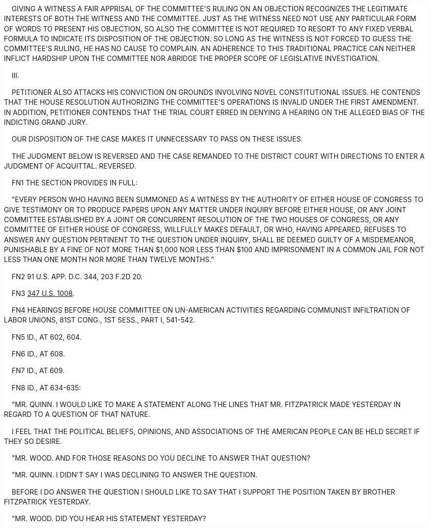     GIVING A WITNESS A FAIR APPRISAL OF THE COMMITTEE'S RULING ON AN OBJECTION RECOGNIZES THE LEGITIMATE INTERESTS OF BOTH THE WITNESS AND THE COMMITTEE.  JUST AS THE WITNESS NEED NOT USE ANY PARTICULAR FORM OF WORDS TO PRESENT HIS OBJECTION, SO ALSO THE COMMITTEE IS NOT REQUIRED TO RESORT TO ANY FIXED VERBAL FORMULA TO INDICATE ITS DISPOSITION OF THE OBJECTION.  SO LONG AS THE WITNESS IS NOT FORCED TO GUESS THE COMMITTEE'S RULING, HE HAS NO CAUSE TO COMPLAIN.  AN ADHERENCE TO THIS TRADITIONAL PRACTICE CAN NEITHER INFLICT HARDSHIP UPON THE COMMITTEE NOR ABRIDGE THE PROPER SCOPE OF LEGISLATIVE INVESTIGATION.

    III.

    PETITIONER ALSO ATTACKS HIS CONVICTION ON GROUNDS INVOLVING NOVEL CONSTITUTIONAL ISSUES.  HE CONTENDS THAT THE HOUSE RESOLUTION AUTHORIZING THE COMMITTEE'S OPERATIONS IS INVALID UNDER THE FIRST AMENDMENT.  IN ADDITION, PETITIONER CONTENDS THAT THE TRIAL COURT ERRED IN DENYING A HEARING ON THE ALLEGED BIAS OF THE INDICTING GRAND JURY.

    OUR DISPOSITION OF THE CASE MAKES IT UNNECESSARY TO PASS ON THESE ISSUES.

    THE JUDGMENT BELOW IS REVERSED AND THE CASE REMANDED TO THE DISTRICT COURT WITH DIRECTIONS TO ENTER A JUDGMENT OF ACQUITTAL.  REVERSED.

    FN1  THE SECTION PROVIDES IN FULL:

    "EVERY PERSON WHO HAVING BEEN SUMMONED AS A WITNESS BY THE AUTHORITY OF EITHER HOUSE OF CONGRESS TO GIVE TESTIMONY OR TO PRODUCE PAPERS UPON ANY MATTER UNDER INQUIRY BEFORE EITHER HOUSE, OR ANY JOINT COMMITTEE ESTABLISHED BY A JOINT OR CONCURRENT RESOLUTION OF THE TWO HOUSES OF CONGRESS, OR ANY COMMITTEE OF EITHER HOUSE OF CONGRESS, WILLFULLY MAKES DEFAULT, OR WHO, HAVING APPEARED, REFUSES TO ANSWER ANY QUESTION PERTINENT TO THE QUESTION UNDER INQUIRY, SHALL BE DEEMED GUILTY OF A MISDEMEANOR, PUNISHABLE BY A FINE OF NOT MORE THAN $1,000 NOR LESS THAN $100 AND IMPRISONMENT IN A COMMON JAIL FOR NOT LESS THAN ONE MONTH NOR MORE THAN TWELVE MONTHS."

    FN2  91 U.S. APP. D.C. 344, 203 F.2D 20.

    FN3  [347 U.S. 1008][/us/courts/scotus/usReporter/347/1008].

    FN4  HEARINGS BEFORE HOUSE COMMITTEE ON UN-AMERICAN ACTIVITIES REGARDING COMMUNIST INFILTRATION OF LABOR UNIONS, 81ST CONG., 1ST SESS., PART I, 541-542.

    FN5  ID., AT 602, 604.

    FN6  ID., AT 608.

    FN7  ID., AT 609.

    FN8  ID., AT 634-635:

    "MR. QUINN.  I WOULD LIKE TO MAKE A STATEMENT ALONG THE LINES THAT MR. FITZPATRICK MADE YESTERDAY IN REGARD TO A QUESTION OF THAT NATURE.

    I FEEL THAT THE POLITICAL BELIEFS, OPINIONS, AND ASSOCIATIONS OF THE AMERICAN PEOPLE CAN BE HELD SECRET IF THEY SO DESIRE.

    "MR. WOOD.  AND FOR THOSE REASONS DO YOU DECLINE TO ANSWER THAT QUESTION?

    "MR. QUINN.  I DIDN'T SAY I WAS DECLINING TO ANSWER THE QUESTION.

    BEFORE I DO ANSWER THE QUESTION I SHOULD LIKE TO SAY THAT I SUPPORT THE POSITION TAKEN BY BROTHER FITZPATRICK YESTERDAY.

    "MR. WOOD.  DID YOU HEAR HIS STATEMENT YESTERDAY?


[/us/courts/scotus/usReporter/349/155]: https://publicdocs.github.io/go/links?ns=uslm-x&ref=%2Fus%2Fcourts%2Fscotus%2FusReporter%2F349%2F155
[/us/usc/t2/s192]: https://publicdocs.github.io/go/links?ns=uslm&ref=%2Fus%2Fusc%2Ft2%2Fs192
[/us/courts/scotus/usReporter/340/159]: https://publicdocs.github.io/go/links?ns=uslm-x&ref=%2Fus%2Fcourts%2Fscotus%2FusReporter%2F340%2F159
[/us/usc/t2/s192]: https://publicdocs.github.io/go/links?ns=uslm&ref=%2Fus%2Fusc%2Ft2%2Fs192
[/us/usc/t2/s192]: https://publicdocs.github.io/go/links?ns=uslm&ref=%2Fus%2Fusc%2Ft2%2Fs192
[/us/usc/t2/s192]: https://publicdocs.github.io/go/links?ns=uslm&ref=%2Fus%2Fusc%2Ft2%2Fs192
[/us/courts/scotus/usReporter/347/1008]: https://publicdocs.github.io/go/links?ns=uslm-x&ref=%2Fus%2Fcourts%2Fscotus%2FusReporter%2F347%2F1008
[/us/courts/scotus/usReporter/166/661]: https://publicdocs.github.io/go/links?ns=uslm-x&ref=%2Fus%2Fcourts%2Fscotus%2FusReporter%2F166%2F661
[/us/courts/scotus/usReporter/273/135]: https://publicdocs.github.io/go/links?ns=uslm-x&ref=%2Fus%2Fcourts%2Fscotus%2FusReporter%2F273%2F135
[/us/courts/scotus/usReporter/103/168]: https://publicdocs.github.io/go/links?ns=uslm-x&ref=%2Fus%2Fcourts%2Fscotus%2FusReporter%2F103%2F168
[/us/courts/scotus/usReporter/345/41]: https://publicdocs.github.io/go/links?ns=uslm-x&ref=%2Fus%2Fcourts%2Fscotus%2FusReporter%2F345%2F41
[/us/courts/scotus/usReporter/103/168]: https://publicdocs.github.io/go/links?ns=uslm-x&ref=%2Fus%2Fcourts%2Fscotus%2FusReporter%2F103%2F168
[/us/courts/scotus/usReporter/211/78]: https://publicdocs.github.io/go/links?ns=uslm-x&ref=%2Fus%2Fcourts%2Fscotus%2FusReporter%2F211%2F78
[/us/courts/scotus/usReporter/116/616]: https://publicdocs.github.io/go/links?ns=uslm-x&ref=%2Fus%2Fcourts%2Fscotus%2FusReporter%2F116%2F616
[/us/courts/scotus/usReporter/341/479]: https://publicdocs.github.io/go/links?ns=uslm-x&ref=%2Fus%2Fcourts%2Fscotus%2FusReporter%2F341%2F479
[/us/courts/scotus/usReporter/142/547]: https://publicdocs.github.io/go/links?ns=uslm-x&ref=%2Fus%2Fcourts%2Fscotus%2FusReporter%2F142%2F547
[/us/courts/scotus/usReporter/340/159]: https://publicdocs.github.io/go/links?ns=uslm-x&ref=%2Fus%2Fcourts%2Fscotus%2FusReporter%2F340%2F159
[/us/courts/scotus/usReporter/343/918]: https://publicdocs.github.io/go/links?ns=uslm-x&ref=%2Fus%2Fcourts%2Fscotus%2FusReporter%2F343%2F918
[/us/courts/scotus/usReporter/341/479]: https://publicdocs.github.io/go/links?ns=uslm-x&ref=%2Fus%2Fcourts%2Fscotus%2FusReporter%2F341%2F479
[/us/courts/scotus/usReporter/337/137]: https://publicdocs.github.io/go/links?ns=uslm-x&ref=%2Fus%2Fcourts%2Fscotus%2FusReporter%2F337%2F137
[/us/courts/scotus/usReporter/279/263]: https://publicdocs.github.io/go/links?ns=uslm-x&ref=%2Fus%2Fcourts%2Fscotus%2FusReporter%2F279%2F263
[/us/courts/scotus/usReporter/166/661]: https://publicdocs.github.io/go/links?ns=uslm-x&ref=%2Fus%2Fcourts%2Fscotus%2FusReporter%2F166%2F661
[/us/courts/scotus/usReporter/341/479]: https://publicdocs.github.io/go/links?ns=uslm-x&ref=%2Fus%2Fcourts%2Fscotus%2FusReporter%2F341%2F479
[/us/stat/11/155]: https://publicdocs.github.io/go/links?ns=uslm&ref=%2Fus%2Fstat%2F11%2F155
[/us/usc/t2/s192]: https://publicdocs.github.io/go/links?ns=uslm&ref=%2Fus%2Fusc%2Ft2%2Fs192
[/us/courts/scotus/usReporter/337/137]: https://publicdocs.github.io/go/links?ns=uslm-x&ref=%2Fus%2Fcourts%2Fscotus%2FusReporter%2F337%2F137
[/us/stat/68/745]: https://publicdocs.github.io/go/links?ns=uslm&ref=%2Fus%2Fstat%2F68%2F745
[/us/courts/scotus/usReporter/279/263]: https://publicdocs.github.io/go/links?ns=uslm-x&ref=%2Fus%2Fcourts%2Fscotus%2FusReporter%2F279%2F263
[/us/courts/scotus/usReporter/284/141]: https://publicdocs.github.io/go/links?ns=uslm-x&ref=%2Fus%2Fcourts%2Fscotus%2FusReporter%2F284%2F141
[/us/usc/t2/s192]: https://publicdocs.github.io/go/links?ns=uslm&ref=%2Fus%2Fusc%2Ft2%2Fs192
[/us/courts/scotus/usReporter/340/159]: https://publicdocs.github.io/go/links?ns=uslm-x&ref=%2Fus%2Fcourts%2Fscotus%2FusReporter%2F340%2F159
[/us/courts/scotus/usReporter/279/263]: https://publicdocs.github.io/go/links?ns=uslm-x&ref=%2Fus%2Fcourts%2Fscotus%2FusReporter%2F279%2F263
[/us/courts/scotus/usReporter/273/103]: https://publicdocs.github.io/go/links?ns=uslm-x&ref=%2Fus%2Fcourts%2Fscotus%2FusReporter%2F273%2F103
[/us/courts/scotus/usReporter/317/424]: https://publicdocs.github.io/go/links?ns=uslm-x&ref=%2Fus%2Fcourts%2Fscotus%2FusReporter%2F317%2F424
[/us/courts/scotus/usReporter/340/367]: https://publicdocs.github.io/go/links?ns=uslm-x&ref=%2Fus%2Fcourts%2Fscotus%2FusReporter%2F340%2F367
[/us/courts/scotus/usReporter/347/179]: https://publicdocs.github.io/go/links?ns=uslm-x&ref=%2Fus%2Fcourts%2Fscotus%2FusReporter%2F347%2F179
[/us/courts/scotus/usReporter/266/34]: https://publicdocs.github.io/go/links?ns=uslm-x&ref=%2Fus%2Fcourts%2Fscotus%2FusReporter%2F266%2F34
[/us/courts/scotus/usReporter/142/547]: https://publicdocs.github.io/go/links?ns=uslm-x&ref=%2Fus%2Fcourts%2Fscotus%2FusReporter%2F142%2F547
[/us/courts/scotus/usReporter/279/263]: https://publicdocs.github.io/go/links?ns=uslm-x&ref=%2Fus%2Fcourts%2Fscotus%2FusReporter%2F279%2F263
[/us/courts/scotus/usReporter/142/547]: https://publicdocs.github.io/go/links?ns=uslm-x&ref=%2Fus%2Fcourts%2Fscotus%2FusReporter%2F142%2F547
[/us/courts/scotus/usReporter/340/159]: https://publicdocs.github.io/go/links?ns=uslm-x&ref=%2Fus%2Fcourts%2Fscotus%2FusReporter%2F340%2F159
[/us/courts/scotus/usReporter/266/34]: https://publicdocs.github.io/go/links?ns=uslm-x&ref=%2Fus%2Fcourts%2Fscotus%2FusReporter%2F266%2F34
[/us/courts/scotus/usReporter/161/591]: https://publicdocs.github.io/go/links?ns=uslm-x&ref=%2Fus%2Fcourts%2Fscotus%2FusReporter%2F161%2F591